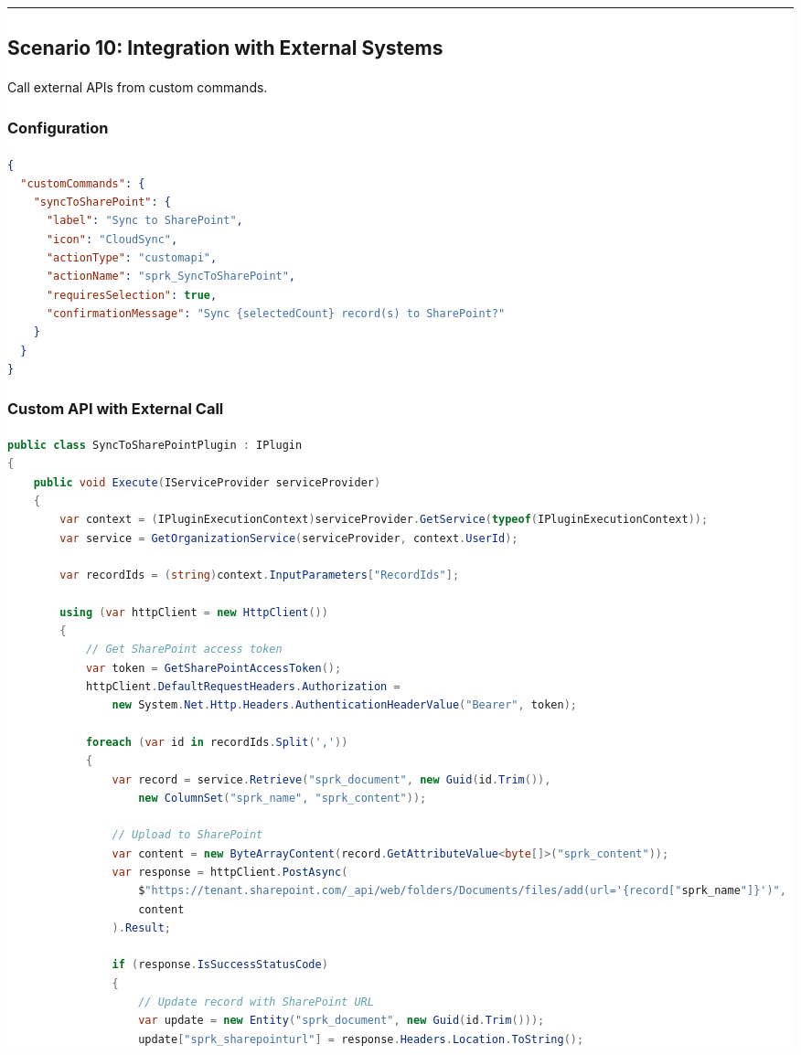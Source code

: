 ```csharp
```

---

## Scenario 10: Integration with External Systems

Call external APIs from custom commands.

### Configuration

```json
{
  "customCommands": {
    "syncToSharePoint": {
      "label": "Sync to SharePoint",
      "icon": "CloudSync",
      "actionType": "customapi",
      "actionName": "sprk_SyncToSharePoint",
      "requiresSelection": true,
      "confirmationMessage": "Sync {selectedCount} record(s) to SharePoint?"
    }
  }
}
```

### Custom API with External Call

```csharp
public class SyncToSharePointPlugin : IPlugin
{
    public void Execute(IServiceProvider serviceProvider)
    {
        var context = (IPluginExecutionContext)serviceProvider.GetService(typeof(IPluginExecutionContext));
        var service = GetOrganizationService(serviceProvider, context.UserId);

        var recordIds = (string)context.InputParameters["RecordIds"];

        using (var httpClient = new HttpClient())
        {
            // Get SharePoint access token
            var token = GetSharePointAccessToken();
            httpClient.DefaultRequestHeaders.Authorization =
                new System.Net.Http.Headers.AuthenticationHeaderValue("Bearer", token);

            foreach (var id in recordIds.Split(','))
            {
                var record = service.Retrieve("sprk_document", new Guid(id.Trim()),
                    new ColumnSet("sprk_name", "sprk_content"));

                // Upload to SharePoint
                var content = new ByteArrayContent(record.GetAttributeValue<byte[]>("sprk_content"));
                var response = httpClient.PostAsync(
                    $"https://tenant.sharepoint.com/_api/web/folders/Documents/files/add(url='{record["sprk_name"]}')",
                    content
                ).Result;

                if (response.IsSuccessStatusCode)
                {
                    // Update record with SharePoint URL
                    var update = new Entity("sprk_document", new Guid(id.Trim()));
                    update["sprk_sharepointurl"] = response.Headers.Location.ToString();
```